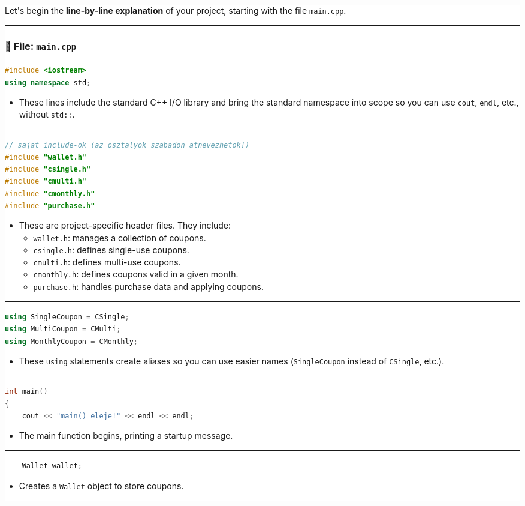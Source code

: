 Let's begin the **line-by-line explanation** of your project, starting with the file `main.cpp`.

---

### 🔹 File: `main.cpp`

```cpp
#include <iostream>
using namespace std;
```
- These lines include the standard C++ I/O library and bring the standard namespace into scope so you can use `cout`, `endl`, etc., without `std::`.

---

```cpp
// sajat include-ok (az osztalyok szabadon atnevezhetok!)
#include "wallet.h"
#include "csingle.h"
#include "cmulti.h"
#include "cmonthly.h"
#include "purchase.h"
```
- These are project-specific header files. They include:
  - `wallet.h`: manages a collection of coupons.
  - `csingle.h`: defines single-use coupons.
  - `cmulti.h`: defines multi-use coupons.
  - `cmonthly.h`: defines coupons valid in a given month.
  - `purchase.h`: handles purchase data and applying coupons.

---

```cpp
using SingleCoupon = CSingle;
using MultiCoupon = CMulti;
using MonthlyCoupon = CMonthly;
```
- These `using` statements create aliases so you can use easier names (`SingleCoupon` instead of `CSingle`, etc.).

---

```cpp
int main()
{
    cout << "main() eleje!" << endl << endl;
```
- The main function begins, printing a startup message.

---

```cpp
    Wallet wallet;
```
- Creates a `Wallet` object to store coupons.

---
